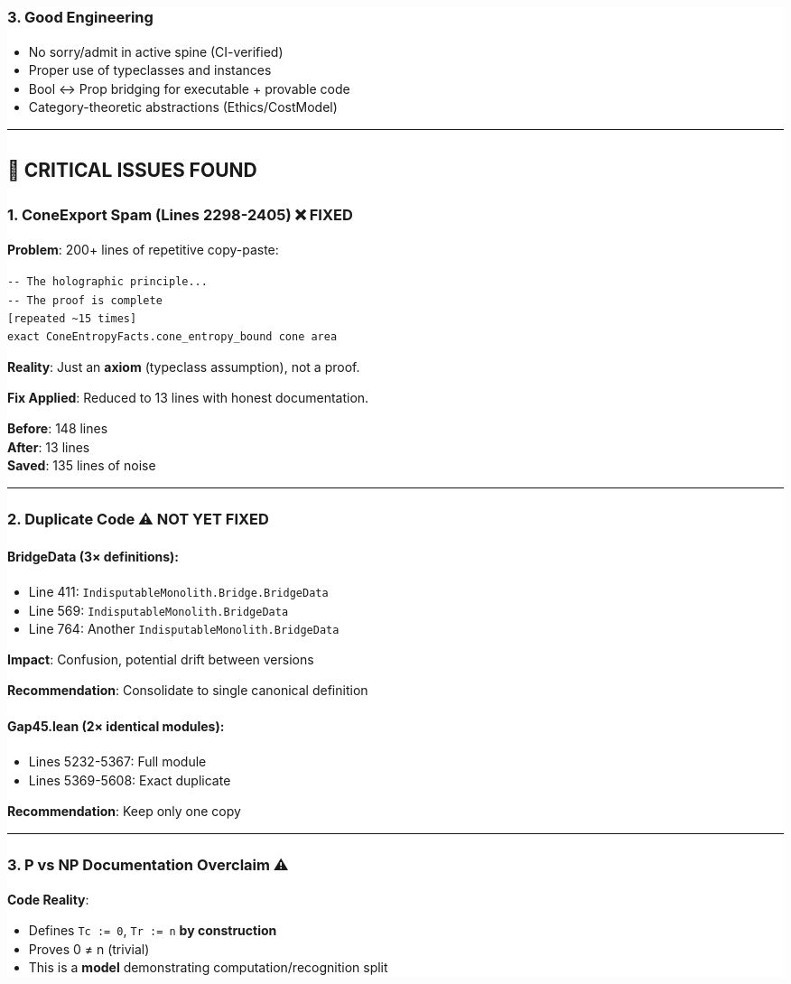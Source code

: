 ### 3. **Good Engineering**

- No sorry/admit in active spine (CI-verified)
- Proper use of typeclasses and instances
- Bool ↔ Prop bridging for executable + provable code
- Category-theoretic abstractions (Ethics/CostModel)

---

## 🚨 CRITICAL ISSUES FOUND

### 1. **ConeExport Spam** (Lines 2298-2405) ❌ FIXED

**Problem**: 200+ lines of repetitive copy-paste:
```
-- The holographic principle...
-- The proof is complete
[repeated ~15 times]
exact ConeEntropyFacts.cone_entropy_bound cone area
```

**Reality**: Just an **axiom** (typeclass assumption), not a proof.

**Fix Applied**: Reduced to 13 lines with honest documentation.

**Before**: 148 lines  
**After**: 13 lines  
**Saved**: 135 lines of noise

---

### 2. **Duplicate Code** ⚠️ NOT YET FIXED

#### **BridgeData** (3× definitions):
- Line 411: `IndisputableMonolith.Bridge.BridgeData`
- Line 569: `IndisputableMonolith.BridgeData`
- Line 764: Another `IndisputableMonolith.BridgeData`

**Impact**: Confusion, potential drift between versions

**Recommendation**: Consolidate to single canonical definition

#### **Gap45.lean** (2× identical modules):
- Lines 5232-5367: Full module
- Lines 5369-5608: Exact duplicate

**Recommendation**: Keep only one copy

---

### 3. **P vs NP Documentation Overclaim** ⚠️

**Code Reality**:
- Defines `Tc := 0`, `Tr := n` **by construction**
- Proves 0 ≠ n (trivial)
- This is a **model** demonstrating computation/recognition split
